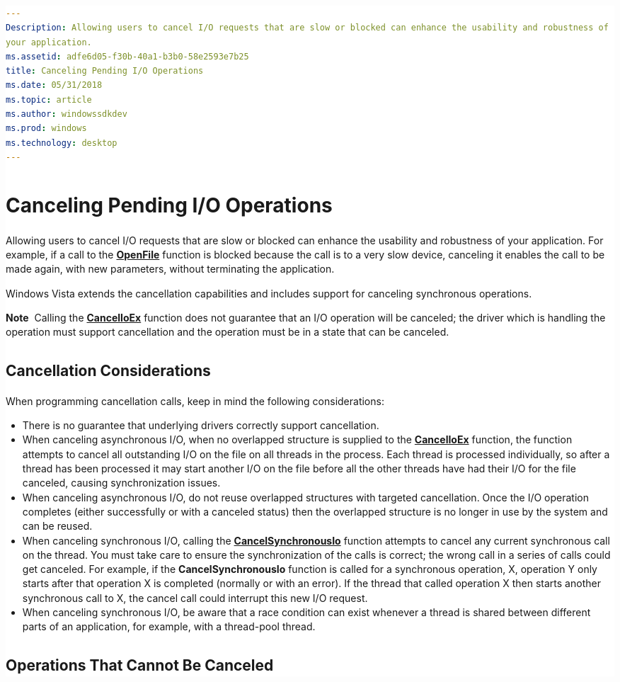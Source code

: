 ```yaml
---
Description: Allowing users to cancel I/O requests that are slow or blocked can enhance the usability and robustness of your application.
ms.assetid: adfe6d05-f30b-40a1-b3b0-58e2593e7b25
title: Canceling Pending I/O Operations
ms.date: 05/31/2018
ms.topic: article
ms.author: windowssdkdev
ms.prod: windows
ms.technology: desktop
---
```


# Canceling Pending I/O Operations

Allowing users to cancel I/O requests that are slow or blocked can enhance the usability and robustness of your application. For example, if a call to the [**OpenFile**](/windows/win32/WinBase/nf-winbase-openfile?branch=master) function is blocked because the call is to a very slow device, canceling it enables the call to be made again, with new parameters, without terminating the application.

Windows Vista extends the cancellation capabilities and includes support for canceling synchronous operations.

**Note**  Calling the [**CancelIoEx**](cancelioex-func.md) function does not guarantee that an I/O operation will be canceled; the driver which is handling the operation must support cancellation and the operation must be in a state that can be canceled.

## Cancellation Considerations

When programming cancellation calls, keep in mind the following considerations:

-   There is no guarantee that underlying drivers correctly support cancellation.
-   When canceling asynchronous I/O, when no overlapped structure is supplied to the [**CancelIoEx**](cancelioex-func.md) function, the function attempts to cancel all outstanding I/O on the file on all threads in the process. Each thread is processed individually, so after a thread has been processed it may start another I/O on the file before all the other threads have had their I/O for the file canceled, causing synchronization issues.
-   When canceling asynchronous I/O, do not reuse overlapped structures with targeted cancellation. Once the I/O operation completes (either successfully or with a canceled status) then the overlapped structure is no longer in use by the system and can be reused.
-   When canceling synchronous I/O, calling the [**CancelSynchronousIo**](cancelsynchronousio-func.md) function attempts to cancel any current synchronous call on the thread. You must take care to ensure the synchronization of the calls is correct; the wrong call in a series of calls could get canceled. For example, if the **CancelSynchronousIo** function is called for a synchronous operation, X, operation Y only starts after that operation X is completed (normally or with an error). If the thread that called operation X then starts another synchronous call to X, the cancel call could interrupt this new I/O request.
-   When canceling synchronous I/O, be aware that a race condition can exist whenever a thread is shared between different parts of an application, for example, with a thread-pool thread.

## Operations That Cannot Be Canceled
